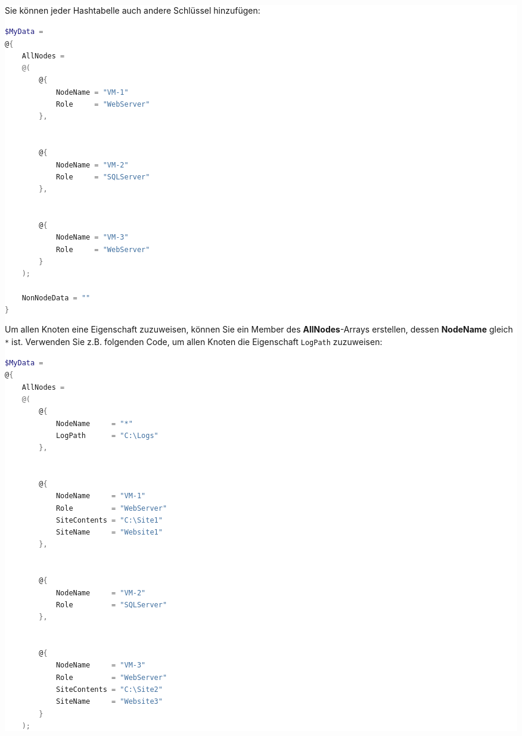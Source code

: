 Sie können jeder Hashtabelle auch andere Schlüssel hinzufügen:

```powershell
$MyData = 
@{
    AllNodes = 
    @(
        @{
            NodeName = "VM-1"
            Role     = "WebServer"
        },

 
        @{
            NodeName = "VM-2"
            Role     = "SQLServer"
        },

 
        @{
            NodeName = "VM-3"
            Role     = "WebServer"
        }
    );

    NonNodeData = ""   
}
```

Um allen Knoten eine Eigenschaft zuzuweisen, können Sie ein Member des **AllNodes**-Arrays erstellen, dessen **NodeName** gleich `*` ist. Verwenden Sie z.B. folgenden Code, um allen Knoten die Eigenschaft `LogPath` zuzuweisen:

```powershell
$MyData = 
@{
    AllNodes = 
    @(
        @{
            NodeName     = "*"
            LogPath      = "C:\Logs"
        },

 
        @{
            NodeName     = "VM-1"
            Role         = "WebServer"
            SiteContents = "C:\Site1"
            SiteName     = "Website1"
        },

 
        @{
            NodeName     = "VM-2"
            Role         = "SQLServer"
        },

 
        @{
            NodeName     = "VM-3"
            Role         = "WebServer"
            SiteContents = "C:\Site2"
            SiteName     = "Website3"
        }
    );
```
